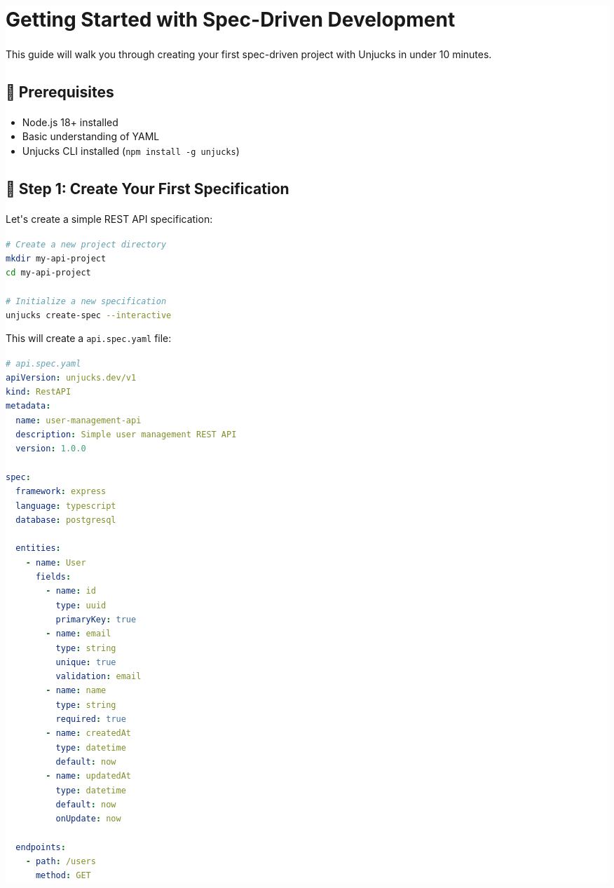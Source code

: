 # Getting Started with Spec-Driven Development

This guide will walk you through creating your first spec-driven project with Unjucks in under 10 minutes.

## 🎯 Prerequisites

- Node.js 18+ installed
- Basic understanding of YAML
- Unjucks CLI installed (`npm install -g unjucks`)

## 📝 Step 1: Create Your First Specification

Let's create a simple REST API specification:

```bash
# Create a new project directory
mkdir my-api-project
cd my-api-project

# Initialize a new specification
unjucks create-spec --interactive
```

This will create a `api.spec.yaml` file:

```yaml
# api.spec.yaml
apiVersion: unjucks.dev/v1
kind: RestAPI
metadata:
  name: user-management-api
  description: Simple user management REST API
  version: 1.0.0

spec:
  framework: express
  language: typescript
  database: postgresql
  
  entities:
    - name: User
      fields:
        - name: id
          type: uuid
          primaryKey: true
        - name: email
          type: string
          unique: true
          validation: email
        - name: name
          type: string
          required: true
        - name: createdAt
          type: datetime
          default: now
        - name: updatedAt
          type: datetime
          default: now
          onUpdate: now

  endpoints:
    - path: /users
      method: GET
```